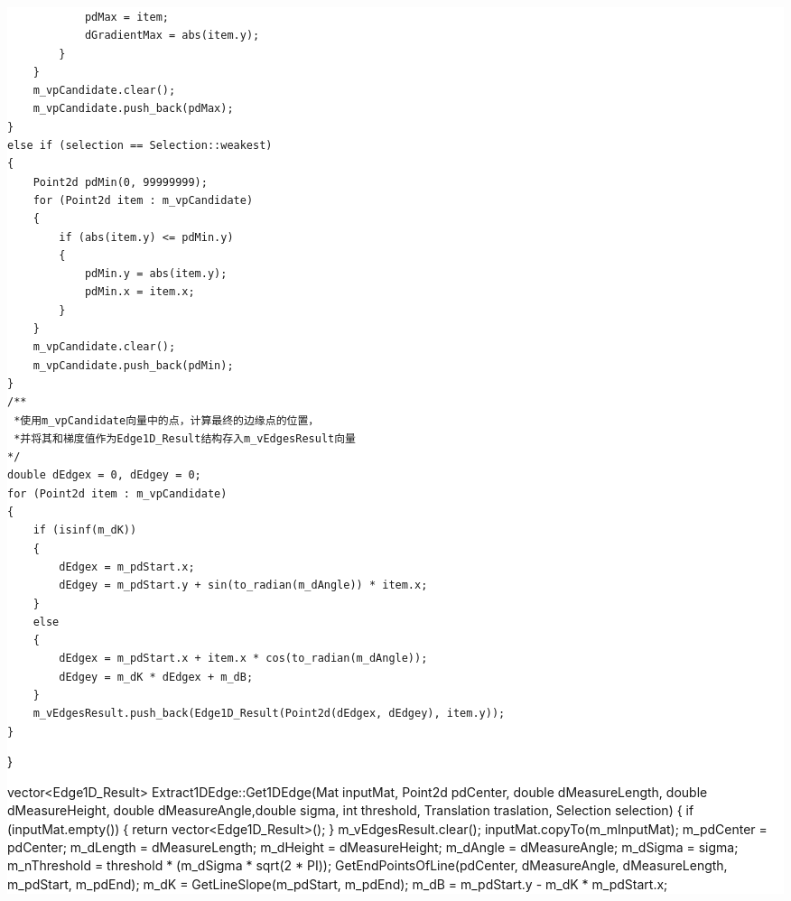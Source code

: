                 pdMax = item;
                dGradientMax = abs(item.y);
            }
        }
        m_vpCandidate.clear();
        m_vpCandidate.push_back(pdMax);
    }
    else if (selection == Selection::weakest)
    {
        Point2d pdMin(0, 99999999);
        for (Point2d item : m_vpCandidate)
        {
            if (abs(item.y) <= pdMin.y)
            {
                pdMin.y = abs(item.y);
                pdMin.x = item.x;
            }
        }
        m_vpCandidate.clear();
        m_vpCandidate.push_back(pdMin);
    }
	/**
	 *使用m_vpCandidate向量中的点，计算最终的边缘点的位置，
	 *并将其和梯度值作为Edge1D_Result结构存入m_vEdgesResult向量
	*/
    double dEdgex = 0, dEdgey = 0;
    for (Point2d item : m_vpCandidate)
    {
        if (isinf(m_dK))
        {
            dEdgex = m_pdStart.x;
            dEdgey = m_pdStart.y + sin(to_radian(m_dAngle)) * item.x;
        }
        else
        {
            dEdgex = m_pdStart.x + item.x * cos(to_radian(m_dAngle));
            dEdgey = m_dK * dEdgex + m_dB;
        }
        m_vEdgesResult.push_back(Edge1D_Result(Point2d(dEdgex, dEdgey), item.y));
    }
}





vector<Edge1D_Result> Extract1DEdge::Get1DEdge(Mat inputMat, Point2d pdCenter, double dMeasureLength, double dMeasureHeight, double dMeasureAngle,double sigma, int threshold, Translation traslation, Selection selection)
{
    if (inputMat.empty())
    {
        return vector<Edge1D_Result>();
    }
    m_vEdgesResult.clear();
    inputMat.copyTo(m_mInputMat);
    m_pdCenter      = pdCenter;
    m_dLength       = dMeasureLength;
    m_dHeight       = dMeasureHeight;
    m_dAngle        = dMeasureAngle;
    m_dSigma        = sigma;
    m_nThreshold    = threshold * (m_dSigma * sqrt(2 * PI));
    GetEndPointsOfLine(pdCenter, dMeasureAngle, dMeasureLength, m_pdStart, m_pdEnd);
    m_dK            = GetLineSlope(m_pdStart, m_pdEnd);
    m_dB            = m_pdStart.y - m_dK * m_pdStart.x;
  